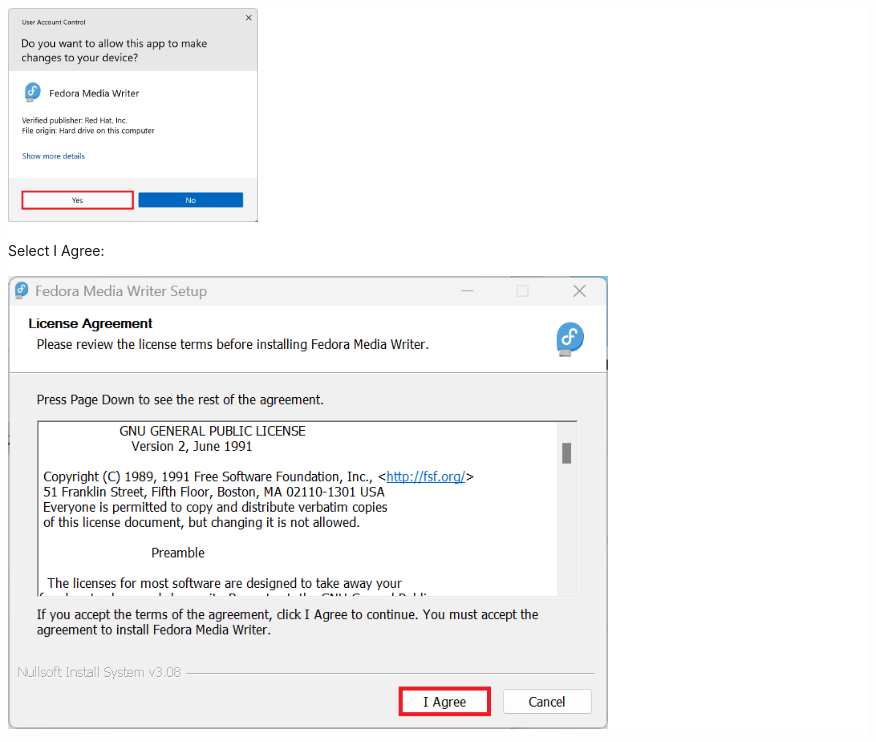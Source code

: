 <img src="./images/fedora_media_writer_windows/img_007.png" alt="img_007" width="250"/>

Select I Agree:

<img src="./images/fedora_media_writer_windows/img_008.png" alt="img_008" width="600"/>
